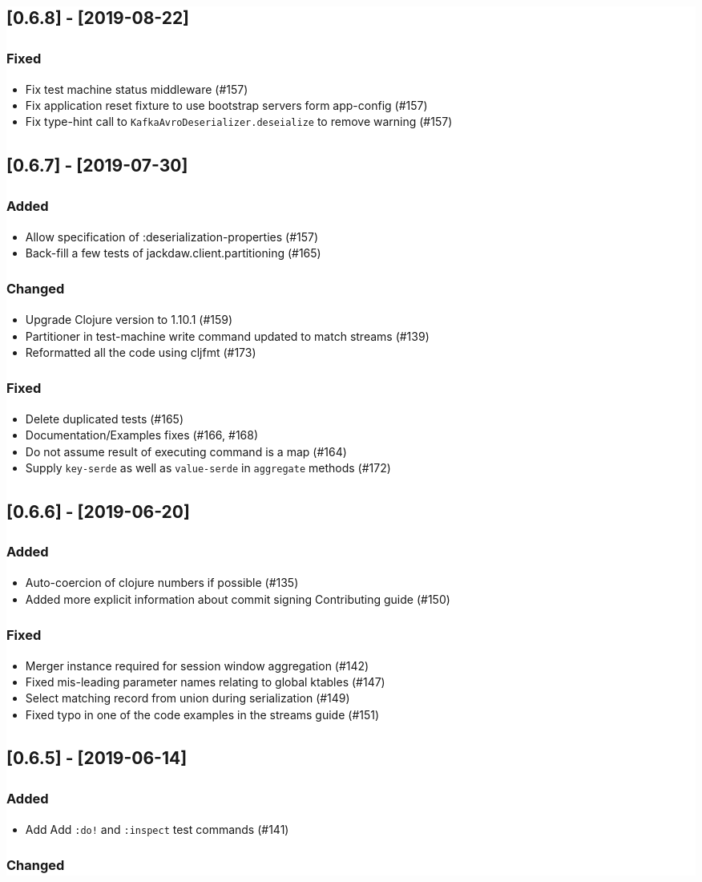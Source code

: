 ## [0.6.8] - [2019-08-22]

### Fixed

 * Fix test machine status middleware (#157)
 * Fix application reset fixture to use bootstrap servers form app-config (#157)
 * Fix type-hint call to `KafkaAvroDeserializer.deseialize` to remove warning (#157)

## [0.6.7] - [2019-07-30]

### Added

 * Allow specification of :deserialization-properties (#157)
 * Back-fill a few tests of jackdaw.client.partitioning (#165)

### Changed

 * Upgrade Clojure version to 1.10.1 (#159)
 * Partitioner in test-machine write command updated to match streams (#139)
 * Reformatted all the code using cljfmt (#173)

### Fixed

 * Delete duplicated tests (#165)
 * Documentation/Examples fixes (#166, #168)
 * Do not assume result of executing command is a map (#164)
 * Supply `key-serde` as well as `value-serde` in `aggregate` methods (#172)

## [0.6.6] - [2019-06-20]

### Added

 * Auto-coercion of clojure numbers if possible (#135)
 * Added more explicit information about commit signing Contributing guide (#150)

### Fixed

 * Merger instance required for session window aggregation (#142)
 * Fixed mis-leading parameter names relating to global ktables (#147)
 * Select matching record from union during serialization (#149)
 * Fixed typo in one of the code examples in the streams guide (#151)

## [0.6.5] - [2019-06-14]

### Added

 * Add Add `:do!` and `:inspect` test commands (#141)

### Changed
